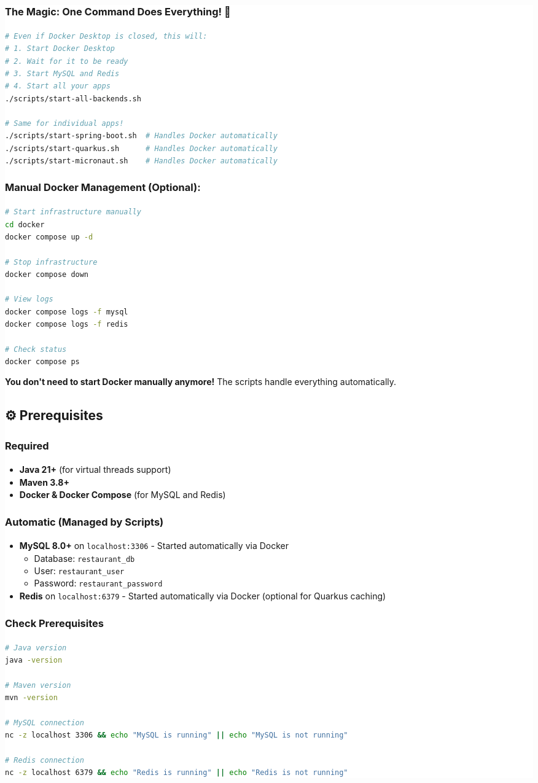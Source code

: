 ### The Magic: One Command Does Everything! 🎉
```bash
# Even if Docker Desktop is closed, this will:
# 1. Start Docker Desktop
# 2. Wait for it to be ready
# 3. Start MySQL and Redis
# 4. Start all your apps
./scripts/start-all-backends.sh

# Same for individual apps!
./scripts/start-spring-boot.sh  # Handles Docker automatically
./scripts/start-quarkus.sh      # Handles Docker automatically
./scripts/start-micronaut.sh    # Handles Docker automatically
```

### Manual Docker Management (Optional):
```bash
# Start infrastructure manually
cd docker
docker compose up -d

# Stop infrastructure
docker compose down

# View logs
docker compose logs -f mysql
docker compose logs -f redis

# Check status
docker compose ps
```

**You don't need to start Docker manually anymore!** The scripts handle everything automatically.

## ⚙️ Prerequisites

### Required
- **Java 21+** (for virtual threads support)
- **Maven 3.8+**
- **Docker & Docker Compose** (for MySQL and Redis)

### Automatic (Managed by Scripts)
- **MySQL 8.0+** on `localhost:3306` - Started automatically via Docker
  - Database: `restaurant_db`
  - User: `restaurant_user`
  - Password: `restaurant_password`
- **Redis** on `localhost:6379` - Started automatically via Docker (optional for Quarkus caching)

### Check Prerequisites
```bash
# Java version
java -version

# Maven version
mvn -version

# MySQL connection
nc -z localhost 3306 && echo "MySQL is running" || echo "MySQL is not running"

# Redis connection
nc -z localhost 6379 && echo "Redis is running" || echo "Redis is not running"
```
